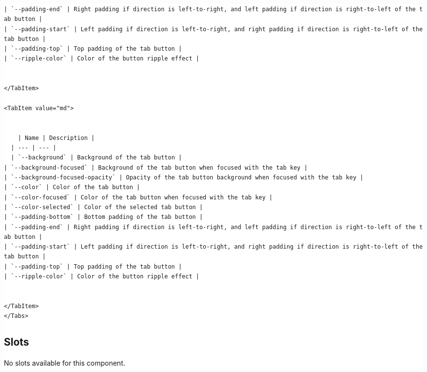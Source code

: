 ```mdx-code-block
| `--padding-end` | Right padding if direction is left-to-right, and left padding if direction is right-to-left of the tab button |
| `--padding-start` | Left padding if direction is left-to-right, and right padding if direction is right-to-left of the tab button |
| `--padding-top` | Top padding of the tab button |
| `--ripple-color` | Color of the button ripple effect |


</TabItem>

<TabItem value="md">


    | Name | Description |
  | --- | --- |
  | `--background` | Background of the tab button |
| `--background-focused` | Background of the tab button when focused with the tab key |
| `--background-focused-opacity` | Opacity of the tab button background when focused with the tab key |
| `--color` | Color of the tab button |
| `--color-focused` | Color of the tab button when focused with the tab key |
| `--color-selected` | Color of the selected tab button |
| `--padding-bottom` | Bottom padding of the tab button |
| `--padding-end` | Right padding if direction is left-to-right, and left padding if direction is right-to-left of the tab button |
| `--padding-start` | Left padding if direction is left-to-right, and right padding if direction is right-to-left of the tab button |
| `--padding-top` | Top padding of the tab button |
| `--ripple-color` | Color of the button ripple effect |


</TabItem>
</Tabs>

```

## Slots

No slots available for this component.
